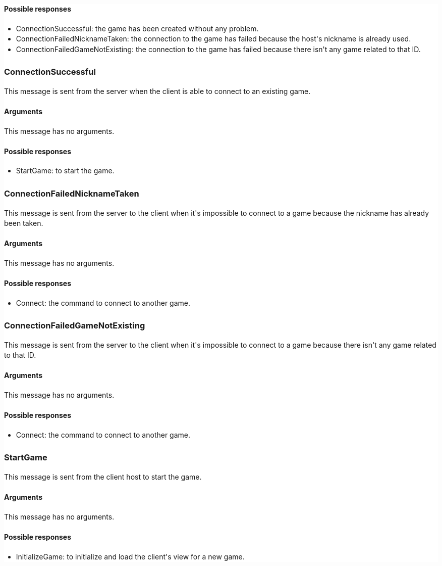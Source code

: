 #### Possible responses
- ConnectionSuccessful: the game has been created without any problem.
- ConnectionFailedNicknameTaken: the connection to the game has failed because the host's nickname is already used.
- ConnectionFailedGameNotExisting: the connection to the game has failed because there isn't any game related to that
  ID.



### ConnectionSuccessful
This message is sent from the server when the client is able to connect to an existing game.

#### Arguments
This message has no arguments.

#### Possible responses
- StartGame: to start the game.



### ConnectionFailedNicknameTaken
This message is sent from the server to the client when it's impossible to connect to a game because the nickname has
already been taken.

#### Arguments
This message has no arguments.

#### Possible responses
- Connect: the command to connect to another game.



### ConnectionFailedGameNotExisting
This message is sent from the server to the client when it's impossible to connect to a game because there isn't any
game related to that ID.

#### Arguments
This message has no arguments.

#### Possible responses
- Connect: the command to connect to another game.



### StartGame
This message is sent from the client host to start the game.

#### Arguments
This message has no arguments.

#### Possible responses
- InitializeGame: to initialize and load the client's view for a new game.
